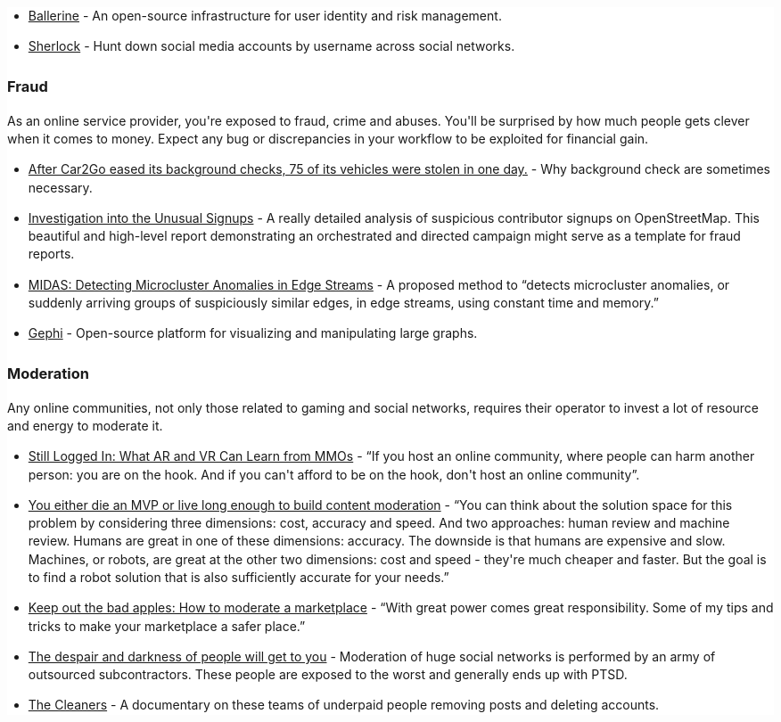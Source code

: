 - [Ballerine](https://github.com/ballerine-io/ballerine) - An open-source infrastructure for user identity and risk management.

- [Sherlock](https://github.com/sherlock-project/sherlock) - Hunt down social media accounts by username across social networks.

### Fraud

As an online service provider, you're exposed to fraud, crime and abuses. You'll be surprised by how much people gets clever when it comes to money. Expect any bug or discrepancies in your workflow to be exploited for financial gain.

- [After Car2Go eased its background checks, 75 of its vehicles were stolen in one day.](https://web.archive.org/web/20230526073109/https://www.bloomberg.com/news/articles/2019-07-11/mercedes-thieves-showed-just-how-vulnerable-car-sharing-can-be) - Why background check are sometimes necessary.

- [Investigation into the Unusual Signups](https://openstreetmap.lu/MWGGlobalLogicReport20181226.pdf) - A really detailed analysis of suspicious contributor signups on OpenStreetMap. This beautiful and high-level report demonstrating an orchestrated and directed campaign might serve as a template for fraud reports.

- [MIDAS: Detecting Microcluster Anomalies in Edge Streams](https://github.com/bhatiasiddharth/MIDAS) - A proposed method to “detects microcluster anomalies, or suddenly arriving groups of suspiciously similar edges, in edge streams, using constant time and memory.”

- [Gephi](https://github.com/gephi/gephi) - Open-source platform for visualizing and manipulating large graphs.

### Moderation

Any online communities, not only those related to gaming and social networks, requires their operator to invest a lot of resource and energy to moderate it.

- [Still Logged In: What AR and VR Can Learn from MMOs](https://youtu.be/kgw8RLHv1j4?t=534) - “If you host an online community, where people can harm another person: you are on the hook. And if you can't afford to be on the hook, don't host an online community”.

- [You either die an MVP or live long enough to build content moderation](https://mux.com/blog/you-either-die-an-mvp-or-live-long-enough-to-build-content-moderation/) - “You can think about the solution space for this problem by considering three dimensions: cost, accuracy and speed. And two approaches: human review and machine review. Humans are great in one of these dimensions: accuracy. The downside is that humans are expensive and slow. Machines, or robots, are great at the other two dimensions: cost and speed - they're much cheaper and faster. But the goal is to find a robot solution that is also sufficiently accurate for your needs.”

- [Keep out the bad apples: How to moderate a marketplace](https://www.twosided.io/p/keep-out-the-bad-apples-how-to-moderate) - “With great power comes great responsibility. Some of my tips and tricks to make your marketplace a safer place.”

- [The despair and darkness of people will get to you](https://restofworld.org/2020/facebook-international-content-moderators/) - Moderation of huge social networks is performed by an army of outsourced subcontractors. These people are exposed to the worst and generally ends up with PTSD.

- [The Cleaners](https://thoughtmaybe.com/the-cleaners/) - A documentary on these teams of underpaid people removing posts and deleting accounts.
